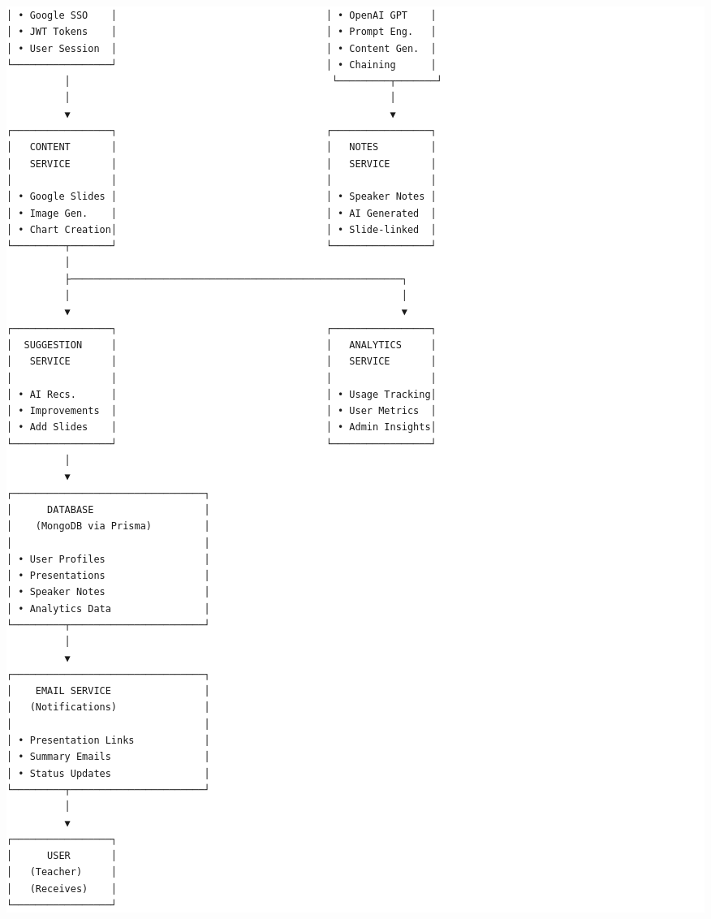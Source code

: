 ```
│ • Google SSO    │                                    │ • OpenAI GPT    │
│ • JWT Tokens    │                                    │ • Prompt Eng.   │
│ • User Session  │                                    │ • Content Gen.  │
└─────────────────┘                                    │ • Chaining      │
          │                                             └─────────┬───────┘
          │                                                       │
          ▼                                                       ▼
┌─────────────────┐                                    ┌─────────────────┐
│   CONTENT       │                                    │   NOTES         │
│   SERVICE       │                                    │   SERVICE       │
│                 │                                    │                 │
│ • Google Slides │                                    │ • Speaker Notes │
│ • Image Gen.    │                                    │ • AI Generated  │
│ • Chart Creation│                                    │ • Slide-linked  │
└─────────┬───────┘                                    └─────────────────┘
          │
          ├─────────────────────────────────────────────────────────┐
          │                                                         │
          ▼                                                         ▼
┌─────────────────┐                                    ┌─────────────────┐
│  SUGGESTION     │                                    │   ANALYTICS     │
│   SERVICE       │                                    │   SERVICE       │
│                 │                                    │                 │
│ • AI Recs.      │                                    │ • Usage Tracking│
│ • Improvements  │                                    │ • User Metrics  │
│ • Add Slides    │                                    │ • Admin Insights│
└─────────────────┘                                    └─────────────────┘
          │
          ▼
┌─────────────────────────────────┐
│      DATABASE                   │
│    (MongoDB via Prisma)         │
│                                 │
│ • User Profiles                 │
│ • Presentations                 │
│ • Speaker Notes                 │
│ • Analytics Data                │
└─────────┬───────────────────────┘
          │
          ▼
┌─────────────────────────────────┐
│    EMAIL SERVICE                │
│   (Notifications)               │
│                                 │
│ • Presentation Links            │
│ • Summary Emails                │
│ • Status Updates                │
└─────────┬───────────────────────┘
          │
          ▼
┌─────────────────┐
│      USER       │
│   (Teacher)     │
│   (Receives)    │
└─────────────────┘
```
